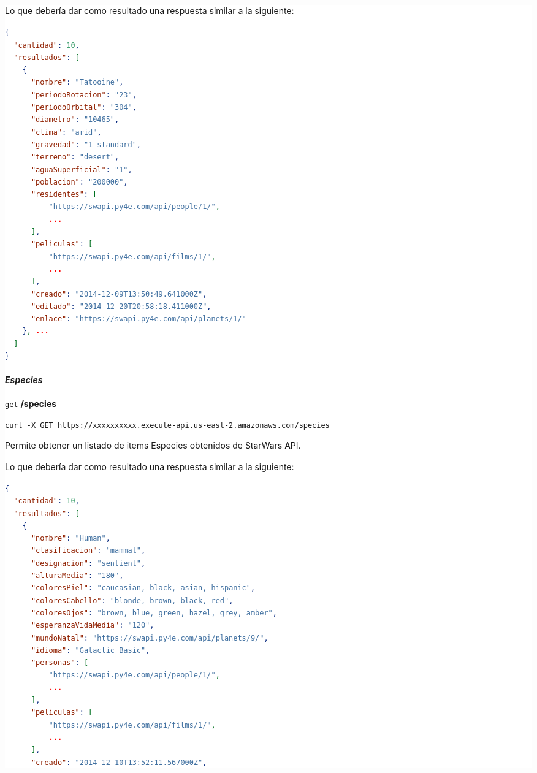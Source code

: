 Lo que debería dar como resultado una respuesta similar a la siguiente:

```json
{
  "cantidad": 10,
  "resultados": [
    {
      "nombre": "Tatooine",
      "periodoRotacion": "23",
      "periodoOrbital": "304",
      "diametro": "10465",
      "clima": "arid",
      "gravedad": "1 standard",
      "terreno": "desert",
      "aguaSuperficial": "1",
      "poblacion": "200000",
      "residentes": [
          "https://swapi.py4e.com/api/people/1/",
          ...
      ],
      "peliculas": [
          "https://swapi.py4e.com/api/films/1/",
          ...
      ],
      "creado": "2014-12-09T13:50:49.641000Z",
      "editado": "2014-12-20T20:58:18.411000Z",
      "enlace": "https://swapi.py4e.com/api/planets/1/"
    }, ...
  ]
}  
```

#### *Especies*

`get` **/species**

```
curl -X GET https://xxxxxxxxxx.execute-api.us-east-2.amazonaws.com/species
```
Permite obtener un listado de items Especies obtenidos de StarWars API.

Lo que debería dar como resultado una respuesta similar a la siguiente:

```json
{
  "cantidad": 10,
  "resultados": [
    {
      "nombre": "Human",
      "clasificacion": "mammal",
      "designacion": "sentient",
      "alturaMedia": "180",
      "coloresPiel": "caucasian, black, asian, hispanic",
      "coloresCabello": "blonde, brown, black, red",
      "coloresOjos": "brown, blue, green, hazel, grey, amber",
      "esperanzaVidaMedia": "120",
      "mundoNatal": "https://swapi.py4e.com/api/planets/9/",
      "idioma": "Galactic Basic",
      "personas": [
          "https://swapi.py4e.com/api/people/1/",
          ...
      ],
      "peliculas": [
          "https://swapi.py4e.com/api/films/1/",
          ...
      ],
      "creado": "2014-12-10T13:52:11.567000Z",
```
